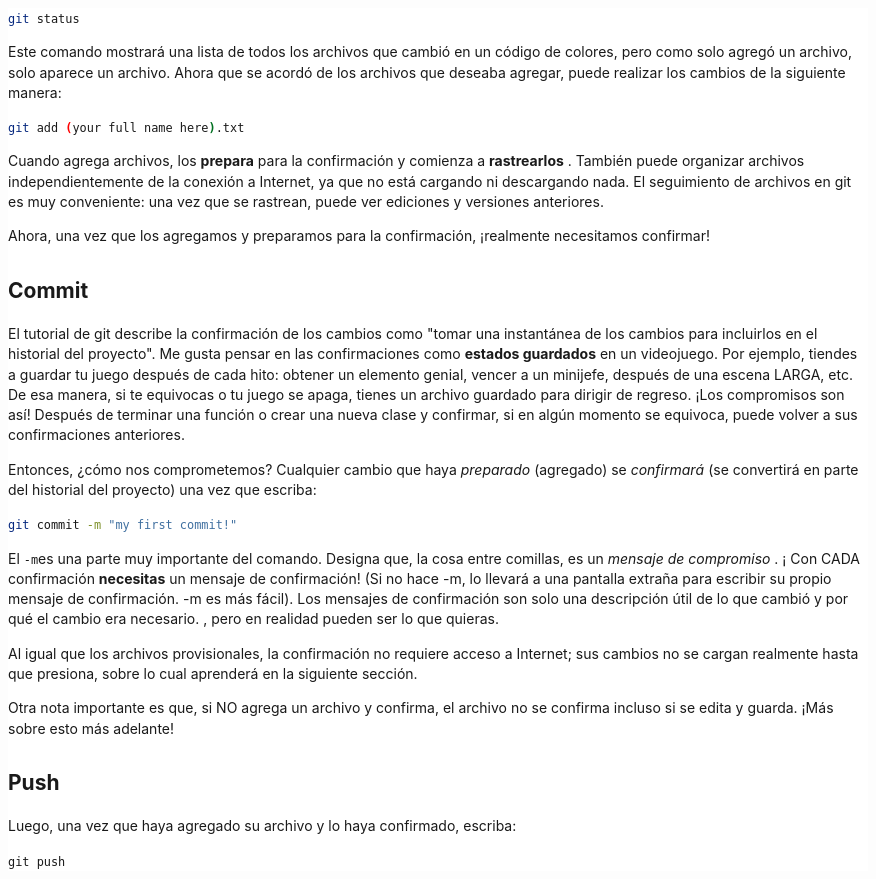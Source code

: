   ```sh
  git status
  ```

  Este comando mostrará una lista de todos los archivos que cambió en un código de colores, pero como solo agregó un archivo, solo aparece un archivo. Ahora que se acordó de los archivos que deseaba agregar, puede realizar los cambios de la siguiente manera:

  ```sh
  git add (your full name here).txt
  ```

  Cuando agrega archivos, los **prepara** para la confirmación y comienza a **rastrearlos** . También puede organizar archivos independientemente de la conexión a Internet, ya que no está cargando ni descargando nada. El seguimiento de archivos en git es muy conveniente: una vez que se rastrean, puede ver ediciones y versiones anteriores.

  Ahora, una vez que los agregamos y preparamos para la confirmación, ¡realmente necesitamos confirmar!

  ## Commit

  El tutorial de git describe la confirmación de los cambios como "tomar una instantánea de los cambios para incluirlos en el historial del proyecto". Me gusta pensar en las confirmaciones como **estados guardados** en un videojuego. Por ejemplo, tiendes a guardar tu juego después de cada hito: obtener un elemento genial, vencer a un minijefe, después de una escena LARGA, etc. De esa manera, si te equivocas o tu juego se apaga, tienes un archivo guardado para dirigir de regreso. ¡Los compromisos son así! Después de terminar una función o crear una nueva clase y confirmar, si en algún momento se equivoca, puede volver a sus confirmaciones anteriores.

  Entonces, ¿cómo nos comprometemos? Cualquier cambio que haya *preparado* (agregado) se *confirmará* (se convertirá en parte del historial del proyecto) una vez que escriba:

  ```sh
  git commit -m "my first commit!"
  ```

  El `-m`es una parte muy importante del comando. Designa que, la cosa entre comillas, es un *mensaje de compromiso* . ¡ Con CADA confirmación **necesitas** un mensaje de confirmación! (Si no hace -m, lo llevará a una pantalla extraña para escribir su propio mensaje de confirmación. -m es más fácil). Los mensajes de confirmación son solo una descripción útil de lo que cambió y por qué el cambio era necesario. , pero en realidad pueden ser lo que quieras.

  Al igual que los archivos provisionales, la confirmación no requiere acceso a Internet; sus cambios no se cargan realmente hasta que presiona, sobre lo cual aprenderá en la siguiente sección.

  Otra nota importante es que, si NO agrega un archivo y confirma, el archivo no se confirma incluso si se edita y guarda. ¡Más sobre esto más adelante!

  ## Push

  Luego, una vez que haya agregado su archivo y lo haya confirmado, escriba:

  ```
  git push
  ```
